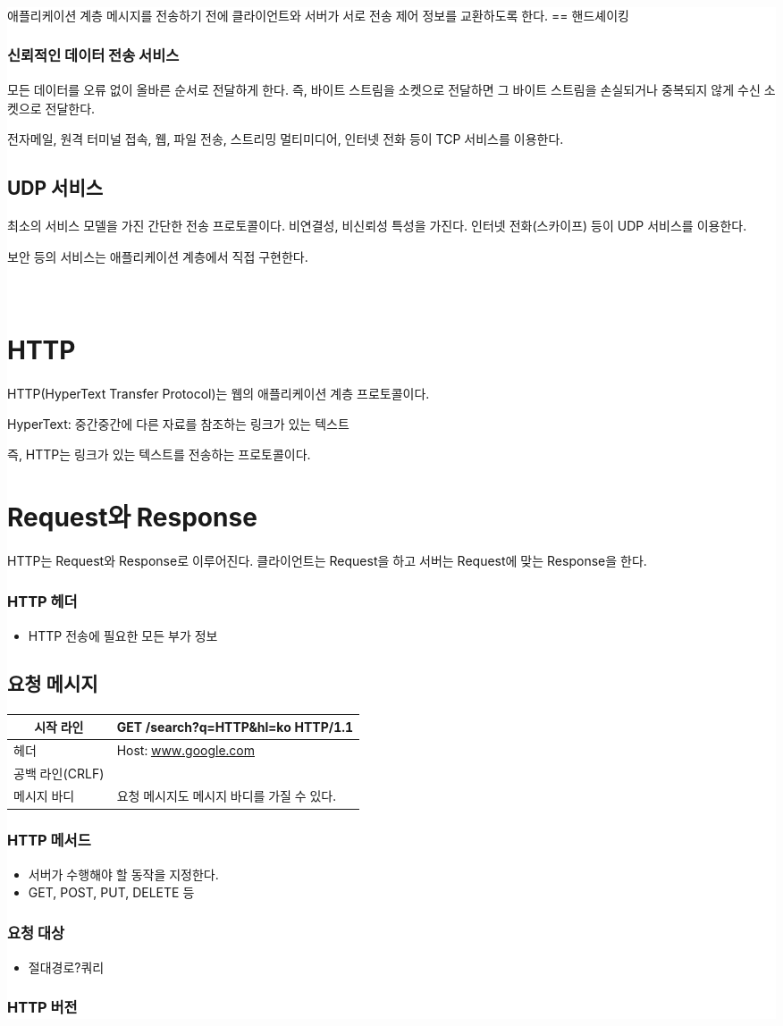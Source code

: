 애플리케이션 계층 메시지를 전송하기 전에 클라이언트와 서버가 서로 전송 제어 정보를 교환하도록 한다. == 핸드셰이킹

### 신뢰적인 데이터 전송 서비스

모든 데이터를 오류 없이 올바른 순서로 전달하게 한다. 즉, 바이트 스트림을 소켓으로 전달하면 그 바이트 스트림을 손실되거나 중복되지 않게 수신 소켓으로 전달한다.

전자메일, 원격 터미널 접속, 웹, 파일 전송, 스트리밍 멀티미디어, 인터넷 전화 등이 TCP 서비스를 이용한다.

## UDP 서비스

최소의 서비스 모델을 가진 간단한 전송 프로토콜이다. 비연결성, 비신뢰성 특성을 가진다. 인터넷 전화(스카이프) 등이 UDP 서비스를 이용한다.

보안 등의 서비스는 애플리케이션 계층에서 직접 구현한다.

<br>

# HTTP

HTTP(HyperText Transfer Protocol)는 웹의 애플리케이션 계층 프로토콜이다.

HyperText: 중간중간에 다른 자료를 참조하는 링크가 있는 텍스트

즉, HTTP는 링크가 있는 텍스트를 전송하는 프로토콜이다.

# Request와 Response

HTTP는 Request와 Response로 이루어진다. 클라이언트는 Request을 하고 서버는 Request에 맞는 Response을 한다.

### HTTP 헤더

- HTTP 전송에 필요한 모든 부가 정보

## 요청 메시지

| 시작 라인 | GET /search?q=HTTP&hl=ko HTTP/1.1 |
| --- | --- |
| 헤더 | Host: www.google.com |
| 공백 라인(CRLF) |  |
| 메시지 바디 | 요청 메시지도 메시지 바디를 가질 수 있다. |

### HTTP 메서드

- 서버가 수행해야 할 동작을 지정한다.
- GET, POST, PUT, DELETE 등

### 요청 대상

- 절대경로?쿼리

### HTTP 버전
